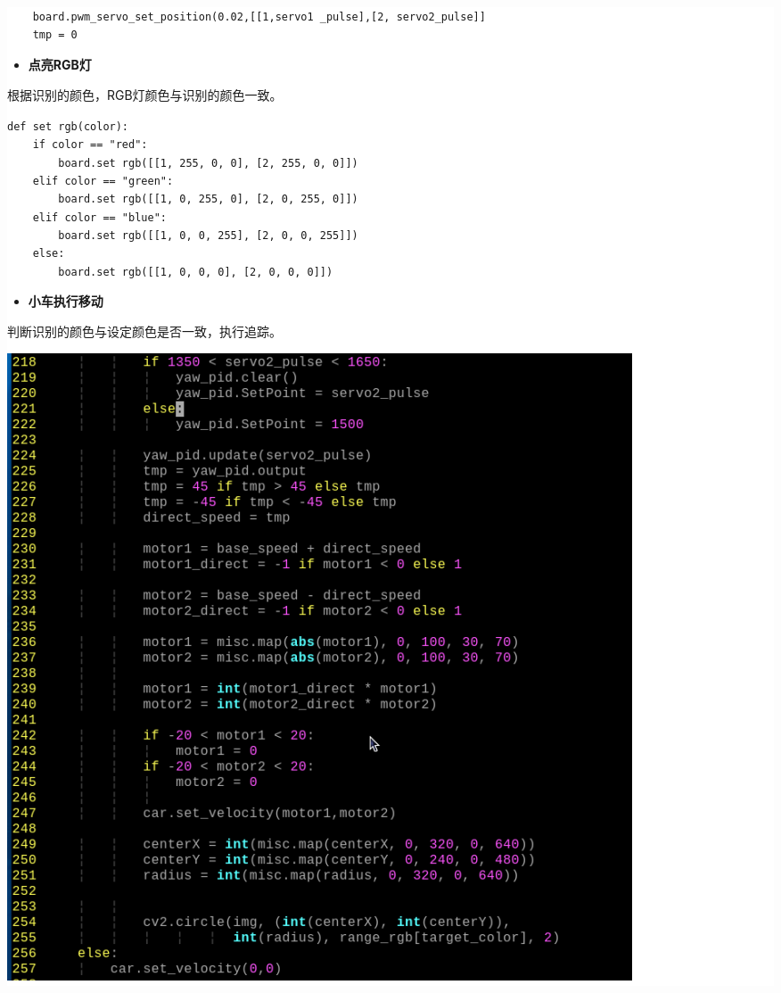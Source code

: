 ```commandline
    board.pwm_servo_set_position(0.02,[[1,servo1 _pulse],[2, servo2_pulse]]
    tmp = 0
```

- **点亮RGB灯**

根据识别的颜色，RGB灯颜色与识别的颜色一致。

```commandline
def set rgb(color):
    if color == "red":
        board.set rgb([[1, 255, 0, 0], [2, 255, 0, 0]])
    elif color == "green":
        board.set rgb([[1, 0, 255, 0], [2, 0, 255, 0]])
    elif color == "blue":
        board.set rgb([[1, 0, 0, 255], [2, 0, 0, 255]])
    else:
        board.set rgb([[1, 0, 0, 0], [2, 0, 0, 0]])
```

- **小车执行移动**

判断识别的颜色与设定颜色是否一致，执行追踪。

<img src="../_static/media/8.ai_vision_project_course/4.1/image48.png"  />
